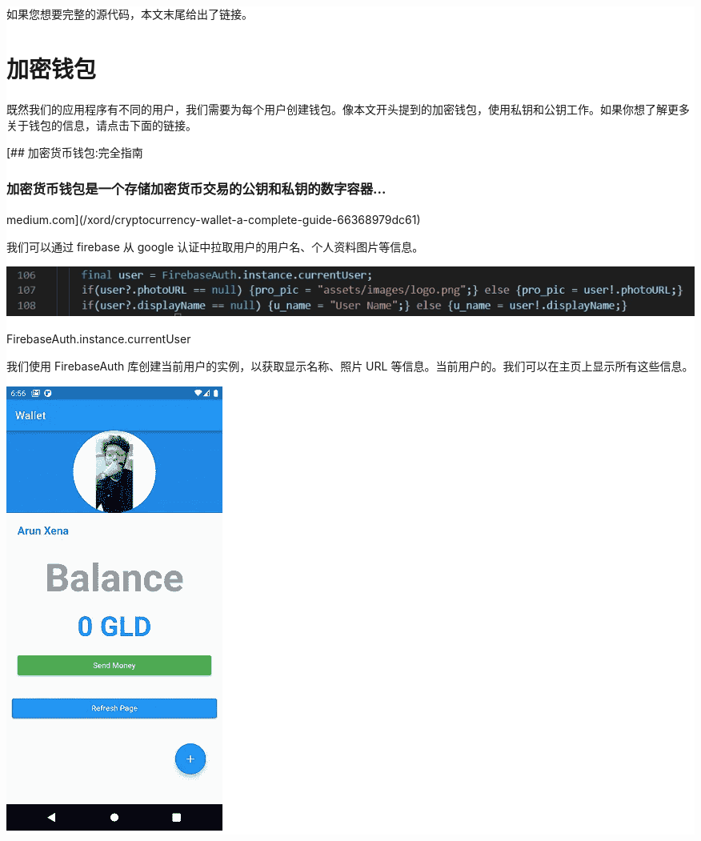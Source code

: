 如果您想要完整的源代码，本文末尾给出了链接。

# 加密钱包

既然我们的应用程序有不同的用户，我们需要为每个用户创建钱包。像本文开头提到的加密钱包，使用私钥和公钥工作。如果你想了解更多关于钱包的信息，请点击下面的链接。

[](/xord/cryptocurrency-wallet-a-complete-guide-66368979dc61) [## 加密货币钱包:完全指南

### 加密货币钱包是一个存储加密货币交易的公钥和私钥的数字容器…

medium.com](/xord/cryptocurrency-wallet-a-complete-guide-66368979dc61) 

我们可以通过 firebase 从 google 认证中拉取用户的用户名、个人资料图片等信息。

![](img/046df84fb146659570aaac44ca3896d4.png)

FirebaseAuth.instance.currentUser

我们使用 FirebaseAuth 库创建当前用户的实例，以获取显示名称、照片 URL 等信息。当前用户的。我们可以在主页上显示所有这些信息。

![](img/219f1f19b22b5a392b07e79c0ab69615.png)
